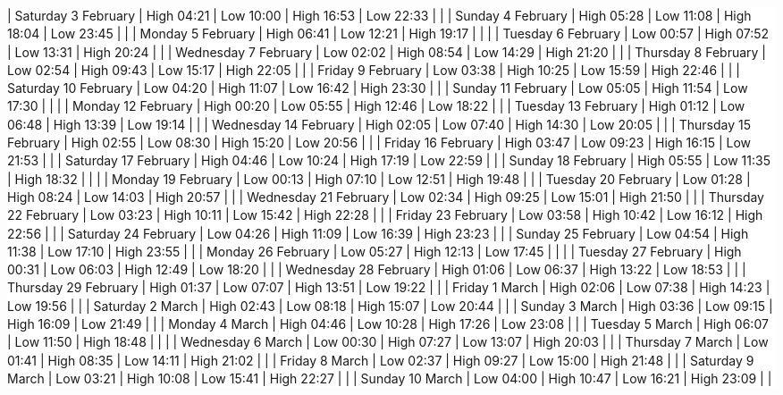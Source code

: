 | Saturday 3 February | High 04:21 | Low 10:00 | High 16:53 | Low 22:33 |  |
| Sunday 4 February | High 05:28 | Low 11:08 | High 18:04 | Low 23:45 |  |
| Monday 5 February | High 06:41 | Low 12:21 | High 19:17 |  |  |
| Tuesday 6 February | Low 00:57 | High 07:52 | Low 13:31 | High 20:24 |  |
| Wednesday 7 February | Low 02:02 | High 08:54 | Low 14:29 | High 21:20 |  |
| Thursday 8 February | Low 02:54 | High 09:43 | Low 15:17 | High 22:05 |  |
| Friday 9 February | Low 03:38 | High 10:25 | Low 15:59 | High 22:46 |  |
| Saturday 10 February | Low 04:20 | High 11:07 | Low 16:42 | High 23:30 |  |
| Sunday 11 February | Low 05:05 | High 11:54 | Low 17:30 |  |  |
| Monday 12 February | High 00:20 | Low 05:55 | High 12:46 | Low 18:22 |  |
| Tuesday 13 February | High 01:12 | Low 06:48 | High 13:39 | Low 19:14 |  |
| Wednesday 14 February | High 02:05 | Low 07:40 | High 14:30 | Low 20:05 |  |
| Thursday 15 February | High 02:55 | Low 08:30 | High 15:20 | Low 20:56 |  |
| Friday 16 February | High 03:47 | Low 09:23 | High 16:15 | Low 21:53 |  |
| Saturday 17 February | High 04:46 | Low 10:24 | High 17:19 | Low 22:59 |  |
| Sunday 18 February | High 05:55 | Low 11:35 | High 18:32 |  |  |
| Monday 19 February | Low 00:13 | High 07:10 | Low 12:51 | High 19:48 |  |
| Tuesday 20 February | Low 01:28 | High 08:24 | Low 14:03 | High 20:57 |  |
| Wednesday 21 February | Low 02:34 | High 09:25 | Low 15:01 | High 21:50 |  |
| Thursday 22 February | Low 03:23 | High 10:11 | Low 15:42 | High 22:28 |  |
| Friday 23 February | Low 03:58 | High 10:42 | Low 16:12 | High 22:56 |  |
| Saturday 24 February | Low 04:26 | High 11:09 | Low 16:39 | High 23:23 |  |
| Sunday 25 February | Low 04:54 | High 11:38 | Low 17:10 | High 23:55 |  |
| Monday 26 February | Low 05:27 | High 12:13 | Low 17:45 |  |  |
| Tuesday 27 February | High 00:31 | Low 06:03 | High 12:49 | Low 18:20 |  |
| Wednesday 28 February | High 01:06 | Low 06:37 | High 13:22 | Low 18:53 |  |
| Thursday 29 February | High 01:37 | Low 07:07 | High 13:51 | Low 19:22 |  |
| Friday 1 March | High 02:06 | Low 07:38 | High 14:23 | Low 19:56 |  |
| Saturday 2 March | High 02:43 | Low 08:18 | High 15:07 | Low 20:44 |  |
| Sunday 3 March | High 03:36 | Low 09:15 | High 16:09 | Low 21:49 |  |
| Monday 4 March | High 04:46 | Low 10:28 | High 17:26 | Low 23:08 |  |
| Tuesday 5 March | High 06:07 | Low 11:50 | High 18:48 |  |  |
| Wednesday 6 March | Low 00:30 | High 07:27 | Low 13:07 | High 20:03 |  |
| Thursday 7 March | Low 01:41 | High 08:35 | Low 14:11 | High 21:02 |  |
| Friday 8 March | Low 02:37 | High 09:27 | Low 15:00 | High 21:48 |  |
| Saturday 9 March | Low 03:21 | High 10:08 | Low 15:41 | High 22:27 |  |
| Sunday 10 March | Low 04:00 | High 10:47 | Low 16:21 | High 23:09 |  |